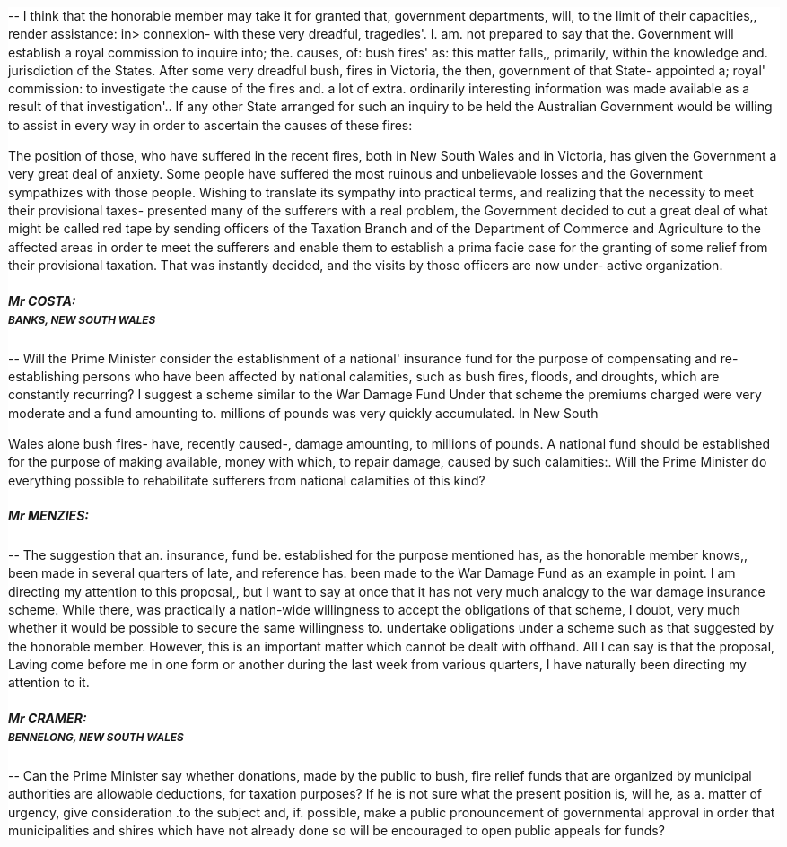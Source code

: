 -- I  think that the honorable member may take it for granted  that, government departments, will, to the limit of their capacities,, render assistance: in&gt; connexion- with these very dreadful, tragedies'. I. am. not prepared to say that the. Government will establish a royal commission to inquire into; the. causes, of: bush fires' as: this matter falls,,  primarily,  within the knowledge and. jurisdiction of the States. After some very dreadful bush, fires in Victoria, the then, government of that State- appointed a; royal' commission: to investigate the cause of the fires and. a lot of extra. ordinarily interesting information was made available as a result of that investigation'.. If any other State arranged for such an inquiry to be held the Australian Government would be willing to assist in every way in order to ascertain the causes of these fires: 

The position of those, who have suffered in the recent fires, both in New South Wales and in Victoria, has given the Government a very great deal of anxiety. Some people have suffered the most ruinous and unbelievable losses and the Government sympathizes with those people. Wishing to translate its sympathy into practical terms, and realizing that the necessity to meet their provisional taxes- presented many of the sufferers with a real problem, the Government decided to cut a great deal of what might be called red tape by sending officers of the Taxation Branch and of the Department of Commerce and Agriculture to the affected areas in order te meet the sufferers and enable them to establish a prima facie case for the granting of some relief from their provisional taxation. That was instantly decided, and the visits by those officers are now under- active organization. 

##### Mr COSTA:<br><small class="text-muted">BANKS, NEW SOUTH WALES</small>

-- Will the Prime Minister consider the establishment of a national' insurance fund for the purpose of compensating and re-establishing persons who have been affected by national calamities, such as bush fires, floods, and droughts, which are constantly recurring? I suggest a scheme similar to the War Damage Fund Under that scheme the premiums charged were very moderate and a fund amounting to. millions of pounds was very quickly accumulated. In New South 

Wales alone bush fires- have, recently caused-, damage amounting, to millions of pounds. A national fund should be established for the purpose of making available, money with which, to repair damage, caused by such calamities:. Will the Prime Minister do everything possible to rehabilitate sufferers from national calamities of this kind? 

##### Mr MENZIES:

-- The suggestion that an. insurance, fund be. established for the purpose mentioned has, as the honorable member knows,, been made in several quarters of late, and reference has. been made to the War Damage Fund as an example in point. I am directing my attention to this proposal,, but I want to say at once that it has not very much analogy to the war damage insurance scheme. While there, was practically a nation-wide willingness to accept the obligations of that scheme, I doubt, very much whether it would be possible to secure the same willingness to. undertake obligations under a scheme such as that suggested by the honorable member. However, this is an important matter which cannot be dealt with offhand. All I can say is that the proposal, Laving come before me in one form or another during the last week from various quarters, I have naturally been directing my attention to it. 

##### Mr CRAMER:<br><small class="text-muted">BENNELONG, NEW SOUTH WALES</small>

-- Can the Prime Minister say whether donations, made by the public to bush, fire relief funds that are organized by municipal authorities are allowable deductions, for taxation purposes? If he is not sure what the present position is, will he, as a. matter of urgency, give consideration .to the subject and, if. possible, make a public pronouncement of governmental approval in order that municipalities and shires which have not already done so will be encouraged to open public appeals for funds? 
